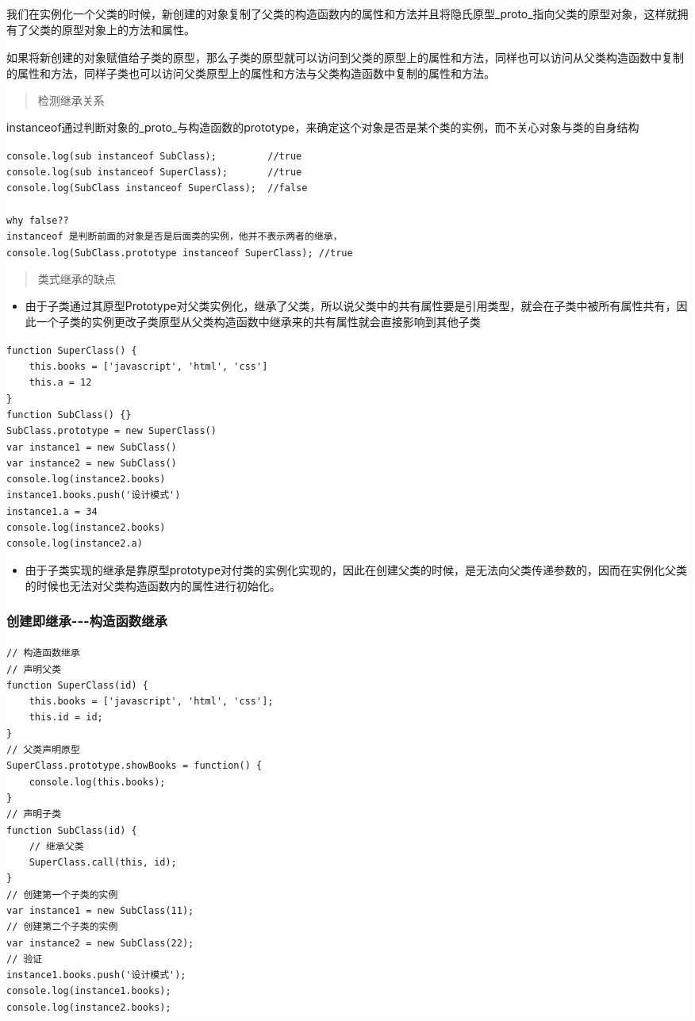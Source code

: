 我们在实例化一个父类的时候，新创建的对象复制了父类的构造函数内的属性和方法并且将隐氏原型_proto_指向父类的原型对象，这样就拥有了父类的原型对象上的方法和属性。

如果将新创建的对象赋值给子类的原型，那么子类的原型就可以访问到父类的原型上的属性和方法，同样也可以访问从父类构造函数中复制的属性和方法，同样子类也可以访问父类原型上的属性和方法与父类构造函数中复制的属性和方法。

> 检测继承关系

instanceof通过判断对象的_proto_与构造函数的prototype，来确定这个对象是否是某个类的实例，而不关心对象与类的自身结构

```
console.log(sub instanceof SubClass);         //true
console.log(sub instanceof SuperClass);       //true
console.log(SubClass instanceof SuperClass);  //false

why false??
instanceof 是判断前面的对象是否是后面类的实例，他并不表示两者的继承，
console.log(SubClass.prototype instanceof SuperClass); //true

```

> 类式继承的缺点

* 由于子类通过其原型Prototype对父类实例化，继承了父类，所以说父类中的共有属性要是引用类型，就会在子类中被所有属性共有，因此一个子类的实例更改子类原型从父类构造函数中继承来的共有属性就会直接影响到其他子类

```
function SuperClass() {
    this.books = ['javascript', 'html', 'css']
    this.a = 12
}
function SubClass() {}
SubClass.prototype = new SuperClass()
var instance1 = new SubClass()
var instance2 = new SubClass()
console.log(instance2.books)
instance1.books.push('设计模式')
instance1.a = 34
console.log(instance2.books)
console.log(instance2.a)
```
* 由于子类实现的继承是靠原型prototype对付类的实例化实现的，因此在创建父类的时候，是无法向父类传递参数的，因而在实例化父类的时候也无法对父类构造函数内的属性进行初始化。

### 创建即继承---构造函数继承

```
// 构造函数继承
// 声明父类
function SuperClass(id) {
    this.books = ['javascript', 'html', 'css'];
    this.id = id;
}
// 父类声明原型
SuperClass.prototype.showBooks = function() {
    console.log(this.books);
}
// 声明子类
function SubClass(id) {
    // 继承父类
    SuperClass.call(this, id);
}
// 创建第一个子类的实例
var instance1 = new SubClass(11);
// 创建第二个子类的实例
var instance2 = new SubClass(22);
// 验证
instance1.books.push('设计模式');
console.log(instance1.books);
console.log(instance2.books);
```